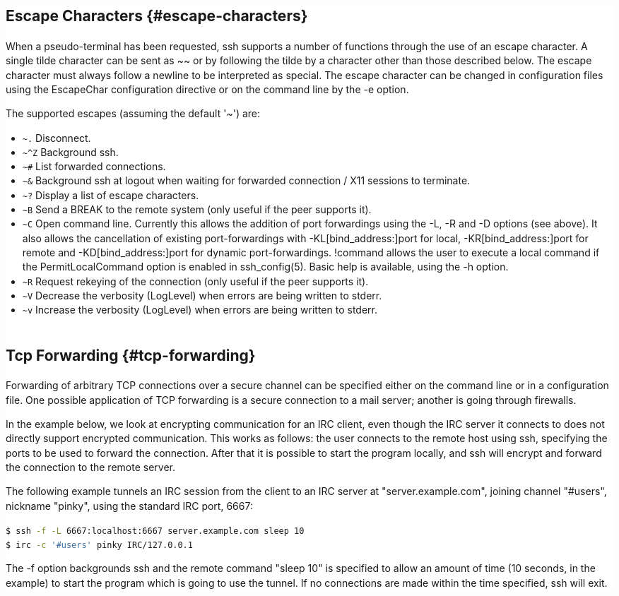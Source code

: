 
#

## Escape Characters {#escape-characters}

When a pseudo-terminal has been requested, ssh supports a number of functions through the use of an escape character. A single tilde character can be sent as ~~ or by following the tilde by a character other than those described below. The escape character must always follow a newline to be interpreted as special. The escape character can be changed in configuration files using the EscapeChar configuration directive or on the command line by the -e option.

The supported escapes (assuming the default '~') are:

- `~.` Disconnect.
- `~^Z` Background ssh.
- `~#` List forwarded connections.
- `~&` Background ssh at logout when waiting for forwarded connection / X11 sessions to terminate.
- `~?` Display a list of escape characters.
- `~B` Send a BREAK to the remote system (only useful if the peer supports it).
- `~C` Open command line. Currently this allows the addition of port forwardings using the -L, -R and -D options (see above). It also allows the cancellation of existing port-forwardings with -KL[bind_address:]port for local, -KR[bind_address:]port for remote and -KD[bind_address:]port for dynamic port-forwardings. !command allows the user to execute a local command if the PermitLocalCommand option is enabled in ssh_config(5). Basic help is available, using the -h option.
- `~R` Request rekeying of the connection (only useful if the peer supports it).
- `~V` Decrease the verbosity (LogLevel) when errors are being written to stderr.
- `~v` Increase the verbosity (LogLevel) when errors are being written to stderr.


#

## Tcp Forwarding {#tcp-forwarding}

Forwarding of arbitrary TCP connections over a secure channel can be specified either on the command line or in a configuration file. One possible application of TCP forwarding is a secure connection to a mail server; another is going through firewalls.

In the example below, we look at encrypting communication for an IRC client, even though the IRC server it connects to does not directly support encrypted communication. This works as follows: the user connects to the remote host using ssh, specifying the ports to be used to forward the connection. After that it is possible to start the program locally, and ssh will encrypt and forward the connection to the remote server.

The following example tunnels an IRC session from the client to an IRC server at "server.example.com", joining channel "#users", nickname "pinky", using the standard IRC port, 6667:

```bash
$ ssh -f -L 6667:localhost:6667 server.example.com sleep 10
$ irc -c '#users' pinky IRC/127.0.0.1
```

The -f option backgrounds ssh and the remote command "sleep 10" is specified to allow an amount of time (10 seconds, in the example) to start the program which is going to use the tunnel. If no connections are made within the time specified, ssh will exit.

